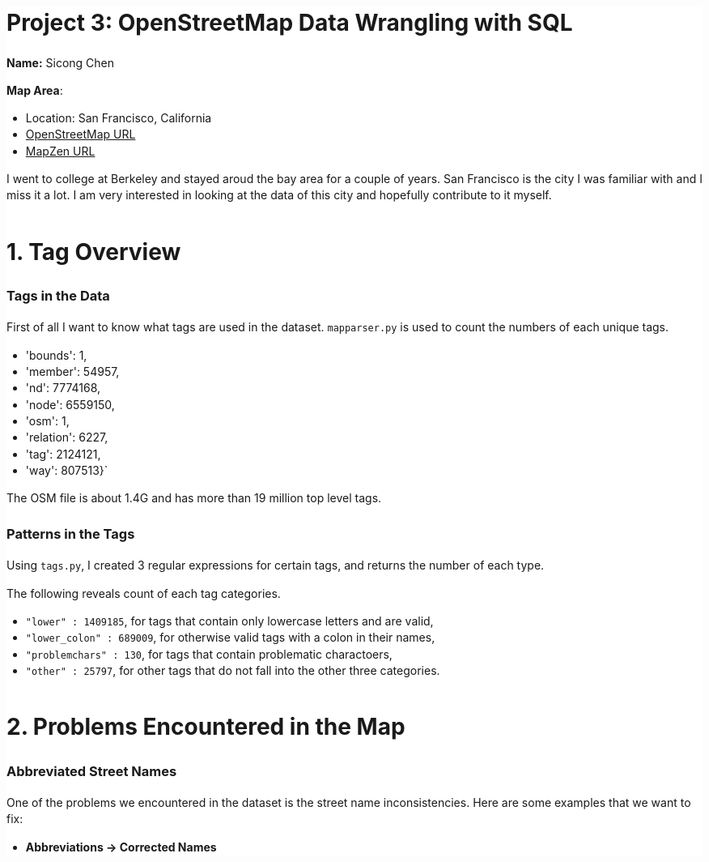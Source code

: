 # Project 3: OpenStreetMap Data Wrangling with SQL

**Name:** Sicong Chen

**Map Area**: 

* Location: San Francisco, California
* [OpenStreetMap URL](https://www.openstreetmap.org/relation/111968)
* [MapZen URL](https://mapzen.com/data/metro-extracts/metro/san-francisco_california/)

I went to college at Berkeley and stayed aroud the bay area for a couple of years. San Francisco is the city I was familiar with and I miss it a lot. I am very interested in looking at the data of this city and hopefully contribute to it myself.

# 1. Tag Overview

### Tags in the Data
First of all I want to know what tags are used in the dataset.
`mapparser.py` is used to count the numbers of each unique tags.

 * 'bounds': 1,
 * 'member': 54957,
 * 'nd': 7774168,
 * 'node': 6559150,
 * 'osm': 1,
 * 'relation': 6227,
 * 'tag': 2124121,
 * 'way': 807513}`
 
 The OSM file is about 1.4G and has more than 19 million top level tags.

### Patterns in the Tags
Using `tags.py`, I created  3 regular expressions for certain tags, and returns the number of each type.

The following reveals count of each tag categories.

*  `"lower" : 1409185`, for tags that contain only lowercase letters and are valid,
*  `"lower_colon" : 689009`, for otherwise valid tags with a colon in their names,
*  `"problemchars" : 130`, for tags that contain problematic charactoers,
*  `"other" : 25797`, for other tags that do not fall into the other three categories.




# 2. Problems Encountered in the Map

### Abbreviated Street Names
One of the problems we encountered in the dataset is the street name inconsistencies. Here are some examples that we want to fix:
 
* **Abbreviations -> Corrected Names** 
    